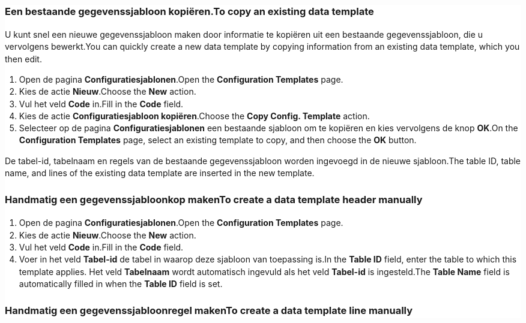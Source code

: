 ### <a name="to-copy-an-existing-data-template"></a><span data-ttu-id="3f5f6-138">Een bestaande gegevenssjabloon kopiëren.</span><span class="sxs-lookup"><span data-stu-id="3f5f6-138">To copy an existing data template</span></span>

<span data-ttu-id="3f5f6-139">U kunt snel een nieuwe gegevenssjabloon maken door informatie te kopiëren uit een bestaande gegevenssjabloon, die u vervolgens bewerkt.</span><span class="sxs-lookup"><span data-stu-id="3f5f6-139">You can quickly create a new data template by copying information from an existing data template, which you then edit.</span></span>

1. <span data-ttu-id="3f5f6-140">Open de pagina **Configuratiesjablonen**.</span><span class="sxs-lookup"><span data-stu-id="3f5f6-140">Open the **Configuration Templates** page.</span></span>
2. <span data-ttu-id="3f5f6-141">Kies de actie **Nieuw**.</span><span class="sxs-lookup"><span data-stu-id="3f5f6-141">Choose the **New** action.</span></span>
3. <span data-ttu-id="3f5f6-142">Vul het veld **Code** in.</span><span class="sxs-lookup"><span data-stu-id="3f5f6-142">Fill in the **Code** field.</span></span>
4. <span data-ttu-id="3f5f6-143">Kies de actie **Configuratiesjabloon kopiëren**.</span><span class="sxs-lookup"><span data-stu-id="3f5f6-143">Choose the **Copy Config. Template** action.</span></span>
5. <span data-ttu-id="3f5f6-144">Selecteer op de pagina **Configuratiesjablonen** een bestaande sjabloon om te kopiëren en kies vervolgens de knop **OK**.</span><span class="sxs-lookup"><span data-stu-id="3f5f6-144">On the **Configuration Templates** page, select an existing template to copy, and then choose the **OK** button.</span></span>

<span data-ttu-id="3f5f6-145">De tabel-id, tabelnaam en regels van de bestaande gegevenssjabloon worden ingevoegd in de nieuwe sjabloon.</span><span class="sxs-lookup"><span data-stu-id="3f5f6-145">The table ID, table name, and lines of the existing data template are inserted in the new template.</span></span>

### <a name="to-create-a-data-template-header-manually"></a><span data-ttu-id="3f5f6-146">Handmatig een gegevenssjabloonkop maken</span><span class="sxs-lookup"><span data-stu-id="3f5f6-146">To create a data template header manually</span></span>

1. <span data-ttu-id="3f5f6-147">Open de pagina **Configuratiesjablonen**.</span><span class="sxs-lookup"><span data-stu-id="3f5f6-147">Open the **Configuration Templates** page.</span></span>
2. <span data-ttu-id="3f5f6-148">Kies de actie **Nieuw**.</span><span class="sxs-lookup"><span data-stu-id="3f5f6-148">Choose the **New** action.</span></span>
3. <span data-ttu-id="3f5f6-149">Vul het veld **Code** in.</span><span class="sxs-lookup"><span data-stu-id="3f5f6-149">Fill in the **Code** field.</span></span>
4. <span data-ttu-id="3f5f6-150">Voer in het veld **Tabel-id** de tabel in waarop deze sjabloon van toepassing is.</span><span class="sxs-lookup"><span data-stu-id="3f5f6-150">In the **Table ID** field, enter the table to which this template applies.</span></span> <span data-ttu-id="3f5f6-151">Het veld **Tabelnaam** wordt automatisch ingevuld als het veld **Tabel-id** is ingesteld.</span><span class="sxs-lookup"><span data-stu-id="3f5f6-151">The **Table Name** field is automatically filled in when the **Table ID** field is set.</span></span>

### <a name="to-create-a-data-template-line-manually"></a><span data-ttu-id="3f5f6-152">Handmatig een gegevenssjabloonregel maken</span><span class="sxs-lookup"><span data-stu-id="3f5f6-152">To create a data template line manually</span></span>
